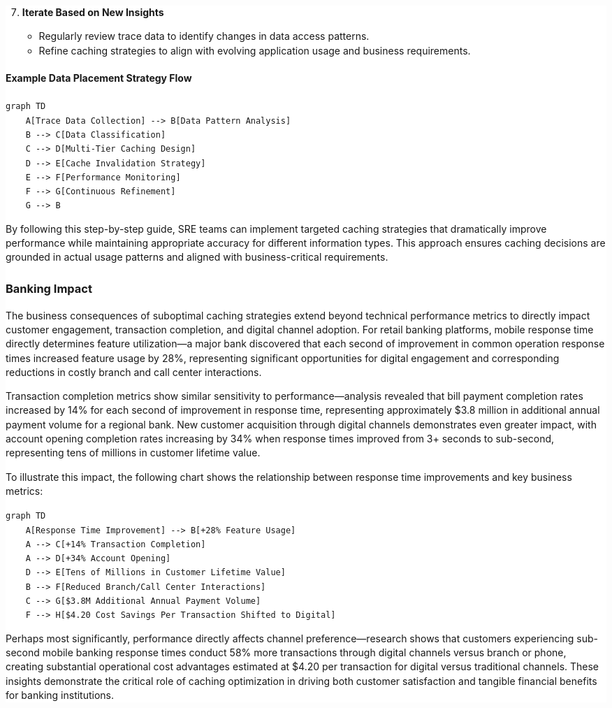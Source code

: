 7. **Iterate Based on New Insights**

   - Regularly review trace data to identify changes in data access patterns.
   - Refine caching strategies to align with evolving application usage and business requirements.

#### Example Data Placement Strategy Flow

```mermaid
graph TD
    A[Trace Data Collection] --> B[Data Pattern Analysis]
    B --> C[Data Classification]
    C --> D[Multi-Tier Caching Design]
    D --> E[Cache Invalidation Strategy]
    E --> F[Performance Monitoring]
    F --> G[Continuous Refinement]
    G --> B
```

By following this step-by-step guide, SRE teams can implement targeted caching strategies that dramatically improve performance while maintaining appropriate accuracy for different information types. This approach ensures caching decisions are grounded in actual usage patterns and aligned with business-critical requirements.

### Banking Impact

The business consequences of suboptimal caching strategies extend beyond technical performance metrics to directly impact customer engagement, transaction completion, and digital channel adoption. For retail banking platforms, mobile response time directly determines feature utilization—a major bank discovered that each second of improvement in common operation response times increased feature usage by 28%, representing significant opportunities for digital engagement and corresponding reductions in costly branch and call center interactions.

Transaction completion metrics show similar sensitivity to performance—analysis revealed that bill payment completion rates increased by 14% for each second of improvement in response time, representing approximately $3.8 million in additional annual payment volume for a regional bank. New customer acquisition through digital channels demonstrates even greater impact, with account opening completion rates increasing by 34% when response times improved from 3+ seconds to sub-second, representing tens of millions in customer lifetime value.

To illustrate this impact, the following chart shows the relationship between response time improvements and key business metrics:

```
graph TD
    A[Response Time Improvement] --> B[+28% Feature Usage]
    A --> C[+14% Transaction Completion]
    A --> D[+34% Account Opening]
    D --> E[Tens of Millions in Customer Lifetime Value]
    B --> F[Reduced Branch/Call Center Interactions]
    C --> G[$3.8M Additional Annual Payment Volume]
    F --> H[$4.20 Cost Savings Per Transaction Shifted to Digital]
```

Perhaps most significantly, performance directly affects channel preference—research shows that customers experiencing sub-second mobile banking response times conduct 58% more transactions through digital channels versus branch or phone, creating substantial operational cost advantages estimated at $4.20 per transaction for digital versus traditional channels. These insights demonstrate the critical role of caching optimization in driving both customer satisfaction and tangible financial benefits for banking institutions.
